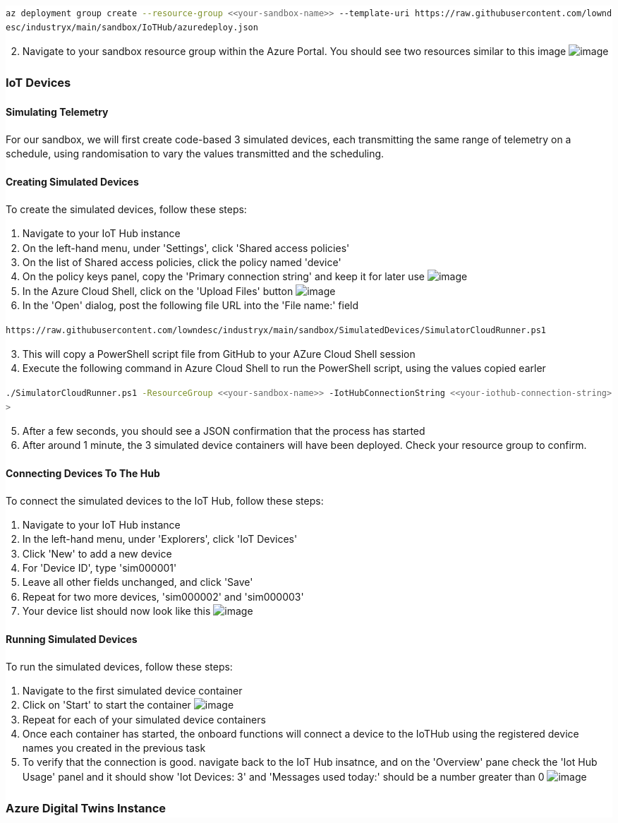 ```zsh
az deployment group create --resource-group <<your-sandbox-name>> --template-uri https://raw.githubusercontent.com/lowndesc/industryx/main/sandbox/IoTHub/azuredeploy.json
```
2. Navigate to your sandbox resource group within the Azure Portal. You should see two resources similar to this image ![image](https://user-images.githubusercontent.com/1761529/125631131-6d02ef16-9057-406a-aaa4-e1d6bc44f177.png)  
### IoT Devices ###
#### Simulating Telemetry ####
For our sandbox, we will first create code-based 3 simulated devices, each transmitting the same range of telemetry on a schedule, using randomisation to vary the values transmitted and the scheduling.
#### Creating Simulated Devices ####
To create the simulated devices, follow these steps:
1. Navigate to your IoT Hub instance
2. On the left-hand menu, under 'Settings', click 'Shared access policies'
3. On the list of Shared access policies, click the policy named 'device'
4. On the policy keys panel, copy the 'Primary connection string' and keep it for later use ![image](https://user-images.githubusercontent.com/1761529/125727559-4678cfb4-211d-4d7d-a16e-d844771c84ba.png)
5. In the Azure Cloud Shell, click on the 'Upload Files' button ![image](https://user-images.githubusercontent.com/1761529/125726411-95674d95-0e83-48aa-8177-ab852080aadd.png)
6. In the 'Open' dialog, post the following file URL into the 'File name:' field
```zsh
https://raw.githubusercontent.com/lowndesc/industryx/main/sandbox/SimulatedDevices/SimulatorCloudRunner.ps1
```
3. This will copy a PowerShell script file from GitHub to your AZure Cloud Shell session
4. Execute the following command in Azure Cloud Shell to run the PowerShell script, using the values copied earler 
```zsh
./SimulatorCloudRunner.ps1 -ResourceGroup <<your-sandbox-name>> -IotHubConnectionString <<your-iothub-connection-string>>
```
5. After a few seconds, you should see a JSON confirmation that the process has started
6. After around 1 minute, the 3 simulated device containers will have been deployed. Check your resource group to confirm.
#### Connecting Devices To The Hub #### 
To connect the simulated devices to the IoT Hub, follow these steps:
1. Navigate to your IoT Hub instance
2. In the left-hand menu, under 'Explorers', click 'IoT Devices'
3. Click 'New' to add a new device
4. For 'Device ID', type 'sim000001'
5. Leave all other fields unchanged, and click 'Save'
6. Repeat for two more devices, 'sim000002' and 'sim000003'
7. Your device list should now look like this ![image](https://user-images.githubusercontent.com/1761529/125725341-6e205aaa-bc36-4768-9abb-f011ac7477ae.png)
#### Running Simulated Devices ####
To run the simulated devices, follow these steps:
1. Navigate to the first simulated device container
2. Click on 'Start' to start the container ![image](https://user-images.githubusercontent.com/1761529/125723618-60df3054-253b-4be9-855b-7d7108a8829d.png)
4. Repeat for each of your simulated device containers
5. Once each container has started, the onboard functions will connect a device to the IoTHub using the registered device names you created in the previous task
6. To verify that the connection is good. navigate back to the IoT Hub insatnce, and on the 'Overview' pane check the 'Iot Hub Usage' panel and it should show 'Iot Devices: 3' and 'Messages used today:' should be a number greater than 0 ![image](https://user-images.githubusercontent.com/1761529/125726261-a9581972-7e9b-4dae-8715-ae68b9cef872.png)
### Azure Digital Twins Instance ###